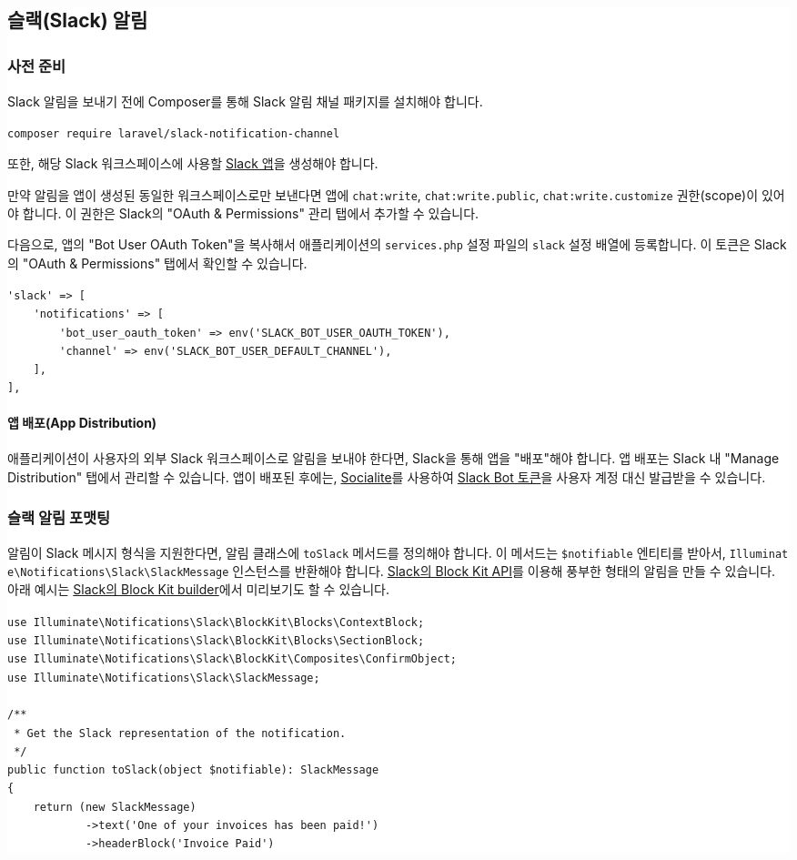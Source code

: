 ```
```

<a name="slack-notifications"></a>
## 슬랙(Slack) 알림

<a name="slack-prerequisites"></a>
### 사전 준비

Slack 알림을 보내기 전에 Composer를 통해 Slack 알림 채널 패키지를 설치해야 합니다.

```shell
composer require laravel/slack-notification-channel
```

또한, 해당 Slack 워크스페이스에 사용할 [Slack 앱](https://api.slack.com/apps?new_app=1)을 생성해야 합니다.

만약 알림을 앱이 생성된 동일한 워크스페이스로만 보낸다면 앱에 `chat:write`, `chat:write.public`, `chat:write.customize` 권한(scope)이 있어야 합니다. 이 권한은 Slack의 "OAuth & Permissions" 관리 탭에서 추가할 수 있습니다.

다음으로, 앱의 "Bot User OAuth Token"을 복사해서 애플리케이션의 `services.php` 설정 파일의 `slack` 설정 배열에 등록합니다. 이 토큰은 Slack의 "OAuth & Permissions" 탭에서 확인할 수 있습니다.

```
'slack' => [
    'notifications' => [
        'bot_user_oauth_token' => env('SLACK_BOT_USER_OAUTH_TOKEN'),
        'channel' => env('SLACK_BOT_USER_DEFAULT_CHANNEL'),
    ],
],
```

<a name="slack-app-distribution"></a>
#### 앱 배포(App Distribution)

애플리케이션이 사용자의 외부 Slack 워크스페이스로 알림을 보내야 한다면, Slack을 통해 앱을 "배포"해야 합니다. 앱 배포는 Slack 내 "Manage Distribution" 탭에서 관리할 수 있습니다. 앱이 배포된 후에는, [Socialite](/docs/10.x/socialite)를 사용하여 [Slack Bot 토큰](/docs/10.x/socialite#slack-bot-scopes)을 사용자 계정 대신 발급받을 수 있습니다.

<a name="formatting-slack-notifications"></a>
### 슬랙 알림 포맷팅

알림이 Slack 메시지 형식을 지원한다면, 알림 클래스에 `toSlack` 메서드를 정의해야 합니다. 이 메서드는 `$notifiable` 엔티티를 받아서, `Illuminate\Notifications\Slack\SlackMessage` 인스턴스를 반환해야 합니다. [Slack의 Block Kit API](https://api.slack.com/block-kit)를 이용해 풍부한 형태의 알림을 만들 수 있습니다. 아래 예시는 [Slack의 Block Kit builder](https://app.slack.com/block-kit-builder/T01KWS6K23Z#%7B%22blocks%22:%5B%7B%22type%22:%22header%22,%22text%22:%7B%22type%22:%22plain_text%22,%22text%22:%22Invoice%20Paid%22%7D%7D,%7B%22type%22:%22context%22,%22elements%22:%5B%7B%22type%22:%22plain_text%22,%22text%22:%22Customer%20%231234%22%7D%5D%7D,%7B%22type%22:%22section%22,%22text%22:%7B%22type%22:%22plain_text%22,%22text%22:%22An%20invoice%20has%20been%20paid.%22%7D,%22fields%22:%5B%7B%22type%22:%22mrkdwn%22,%22text%22:%22*Invoice%20No:*%5Cn1000%22%7D,%7B%22type%22:%22mrkdwn%22,%22text%22:%22*Invoice%20Recipient:*%5Cntaylor@laravel.com%22%7D%5D%7D,%7B%22type%22:%22divider%22%7D,%7B%22type%22:%22section%22,%22text%22:%7B%22type%22:%22plain_text%22,%22text%22:%22Congratulations!%22%7D%7D%5D%7D)에서 미리보기도 할 수 있습니다.

```
use Illuminate\Notifications\Slack\BlockKit\Blocks\ContextBlock;
use Illuminate\Notifications\Slack\BlockKit\Blocks\SectionBlock;
use Illuminate\Notifications\Slack\BlockKit\Composites\ConfirmObject;
use Illuminate\Notifications\Slack\SlackMessage;

/**
 * Get the Slack representation of the notification.
 */
public function toSlack(object $notifiable): SlackMessage
{
    return (new SlackMessage)
            ->text('One of your invoices has been paid!')
            ->headerBlock('Invoice Paid')
```
